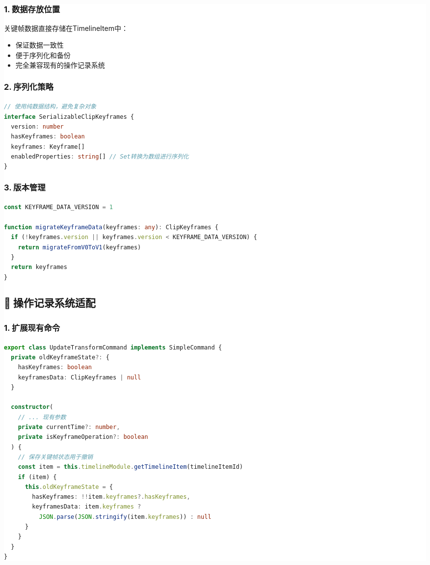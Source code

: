 ### 1. 数据存放位置

关键帧数据直接存储在TimelineItem中：
- 保证数据一致性
- 便于序列化和备份
- 完全兼容现有的操作记录系统

### 2. 序列化策略

```typescript
// 使用纯数据结构，避免复杂对象
interface SerializableClipKeyframes {
  version: number
  hasKeyframes: boolean
  keyframes: Keyframe[]
  enabledProperties: string[] // Set转换为数组进行序列化
}
```

### 3. 版本管理

```typescript
const KEYFRAME_DATA_VERSION = 1

function migrateKeyframeData(keyframes: any): ClipKeyframes {
  if (!keyframes.version || keyframes.version < KEYFRAME_DATA_VERSION) {
    return migrateFromV0ToV1(keyframes)
  }
  return keyframes
}
```

## 🔄 操作记录系统适配

### 1. 扩展现有命令

```typescript
export class UpdateTransformCommand implements SimpleCommand {
  private oldKeyframeState?: {
    hasKeyframes: boolean
    keyframesData: ClipKeyframes | null
  }
  
  constructor(
    // ... 现有参数
    private currentTime?: number,
    private isKeyframeOperation?: boolean
  ) {
    // 保存关键帧状态用于撤销
    const item = this.timelineModule.getTimelineItem(timelineItemId)
    if (item) {
      this.oldKeyframeState = {
        hasKeyframes: !!item.keyframes?.hasKeyframes,
        keyframesData: item.keyframes ? 
          JSON.parse(JSON.stringify(item.keyframes)) : null
      }
    }
  }
}
```
